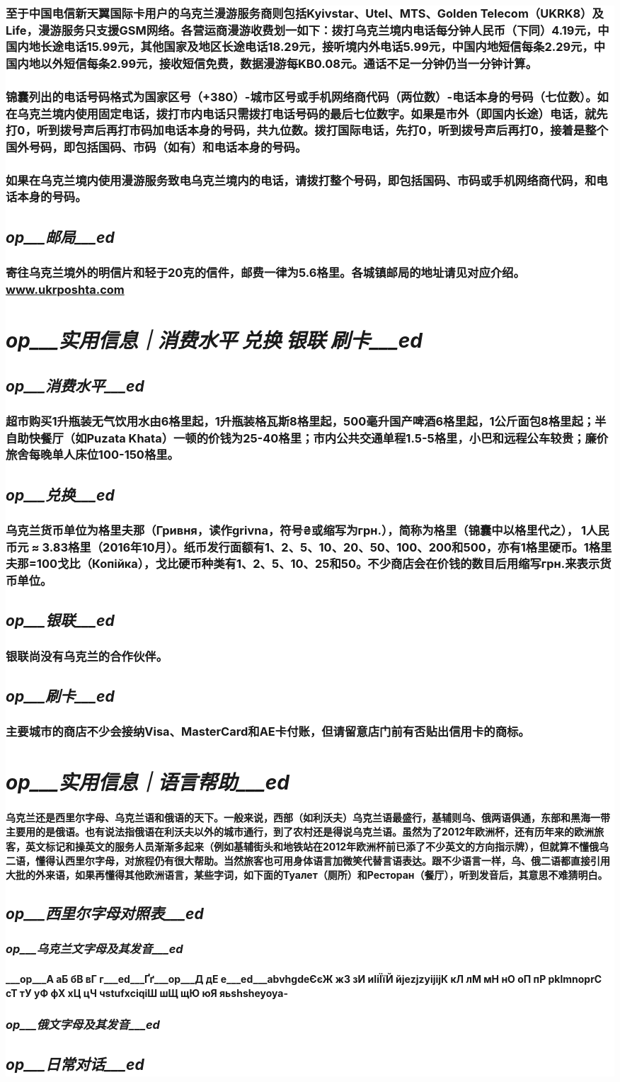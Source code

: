 ### 至于中国电信新天翼国际卡用户的乌克兰漫游服务商则包括Kyivstar、Utel、MTS、Golden Telecom（UKRK8）及Life，漫游服务只支援GSM网络。各营运商漫游收费划一如下：拨打乌克兰境内电话每分钟人民币（下同）4.19元，中国内地长途电话15.99元，其他国家及地区长途电话18.29元，接听境内外电话5.99元，中国内地短信每条2.29元，中国内地以外短信每条2.99元，接收短信免费，数据漫游每KB0.08元。通话不足一分钟仍当一分钟计算。
### 锦囊列出的电话号码格式为国家区号（+380）-城市区号或手机网络商代码（两位数）-电话本身的号码（七位数）。如在乌克兰境内使用固定电话，拨打市内电话只需拨打电话号码的最后七位数字。如果是市外（即国内长途）电话，就先打0，听到拨号声后再打市码加电话本身的号码，共九位数。拨打国际电话，先打0，听到拨号声后再打0，接着是整个国外号码，即包括国码、市码（如有）和电话本身的号码。
### 如果在乌克兰境内使用漫游服务致电乌克兰境内的电话，请拨打整个号码，即包括国码、市码或手机网络商代码，和电话本身的号码。
## ___op___邮局___ed___
### 寄往乌克兰境外的明信片和轻于20克的信件，邮费一律为5.6格里。各城镇邮局的地址请见对应介绍。www.ukrposhta.com
# ___op___实用信息｜消费水平 兑换 银联 刷卡___ed___
## ___op___消费水平___ed___
### 超市购买1升瓶装无气饮用水由6格里起，1升瓶装格瓦斯8格里起，500毫升国产啤酒6格里起，1公斤面包8格里起；半自助快餐厅（如Puzata Khata）一顿的价钱为25-40格里；市内公共交通单程1.5-5格里，小巴和远程公车较贵；廉价旅舍每晚单人床位100-150格里。
## ___op___兑换___ed___
### 乌克兰货币单位为格里夫那（Гривня，读作grivna，符号₴或缩写为грн.），简称为格里（锦囊中以格里代之）， 1人民币元 ≈ 3.83格里（2016年10月）。纸币发行面额有1、2、5、10、20、50、100、200和500，亦有1格里硬币。1格里夫那=100戈比（Копійкa），戈比硬币种类有1、2、5、10、25和50。不少商店会在价钱的数目后用缩写грн.来表示货币单位。
## ___op___银联___ed___
### 银联尚没有乌克兰的合作伙伴。
## ___op___刷卡___ed___
### 主要城市的商店不少会接纳Visa、MasterCard和AE卡付账，但请留意店门前有否贴出信用卡的商标。
# ___op___实用信息｜语言帮助___ed___
#### 乌克兰还是西里尔字母、乌克兰语和俄语的天下。一般来说，西部（如利沃夫）乌克兰语最盛行，基辅则乌、俄两语俱通，东部和黑海一带主要用的是俄语。也有说法指俄语在利沃夫以外的城市通行，到了农村还是得说乌克兰语。虽然为了2012年欧洲杯，还有历年来的欧洲旅客，英文标记和操英文的服务人员渐渐多起来（例如基辅街头和地铁站在2012年欧洲杯前已添了不少英文的方向指示牌），但就算不懂俄乌二语，懂得认西里尔字母，对旅程仍有很大帮助。当然旅客也可用身体语言加微笑代替言语表达。跟不少语言一样，乌、俄二语都直接引用大批的外来语，如果再懂得其他欧洲语言，某些字词，如下面的Туалет（厕所）和Ресторан（餐厅），听到发音后，其意思不难猜明白。
## ___op___西里尔字母对照表___ed___
### ___op___乌克兰文字母及其发音___ed___
#### ___op___А аБ бВ вГ г___ed___Ґґ___op___Д дЕ е___ed___abvhgdeЄєЖ жЗ зИ иІіЇїЙ йjezjzyijijК кЛ лМ мН нО оП пР рklmnoprС сТ тУ уФ фХ хЦ цЧ чstufxciqiШ шЩ щЮ юЯ яьshsheyoya-
### ___op___俄文字母及其发音___ed___
## ___op___日常对话___ed___